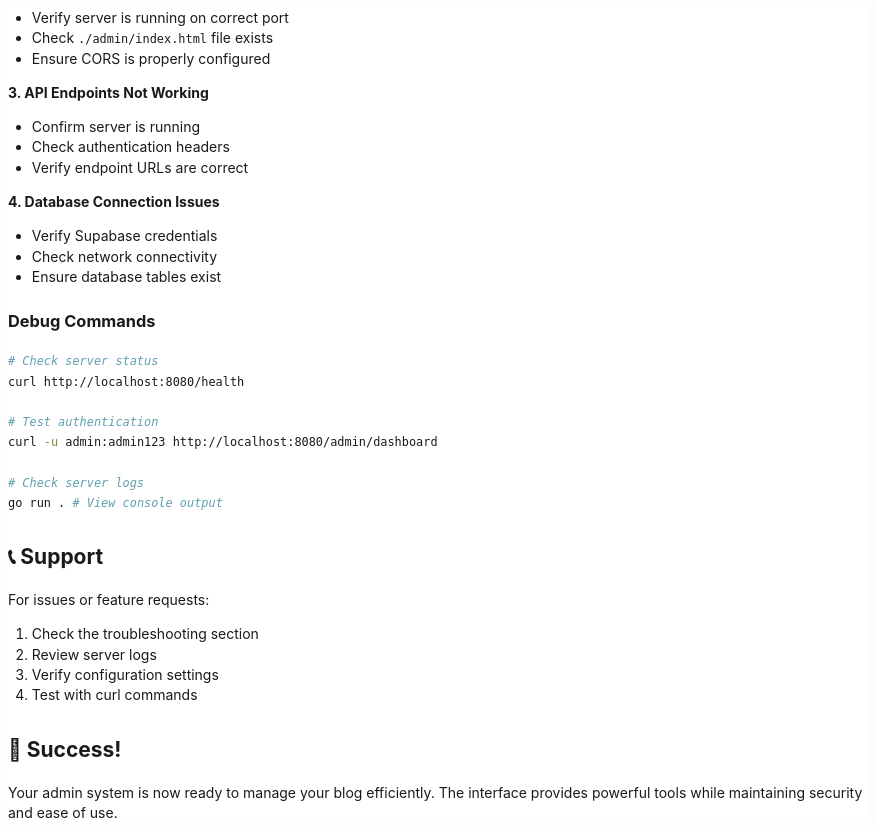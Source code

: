 - Verify server is running on correct port
- Check `./admin/index.html` file exists
- Ensure CORS is properly configured

**3. API Endpoints Not Working**

- Confirm server is running
- Check authentication headers
- Verify endpoint URLs are correct

**4. Database Connection Issues**

- Verify Supabase credentials
- Check network connectivity
- Ensure database tables exist

### Debug Commands

```bash
# Check server status
curl http://localhost:8080/health

# Test authentication
curl -u admin:admin123 http://localhost:8080/admin/dashboard

# Check server logs
go run . # View console output
```

## 📞 Support

For issues or feature requests:

1. Check the troubleshooting section
2. Review server logs
3. Verify configuration settings
4. Test with curl commands

## 🎉 Success!

Your admin system is now ready to manage your blog efficiently. The interface provides powerful tools while maintaining security and ease of use.
